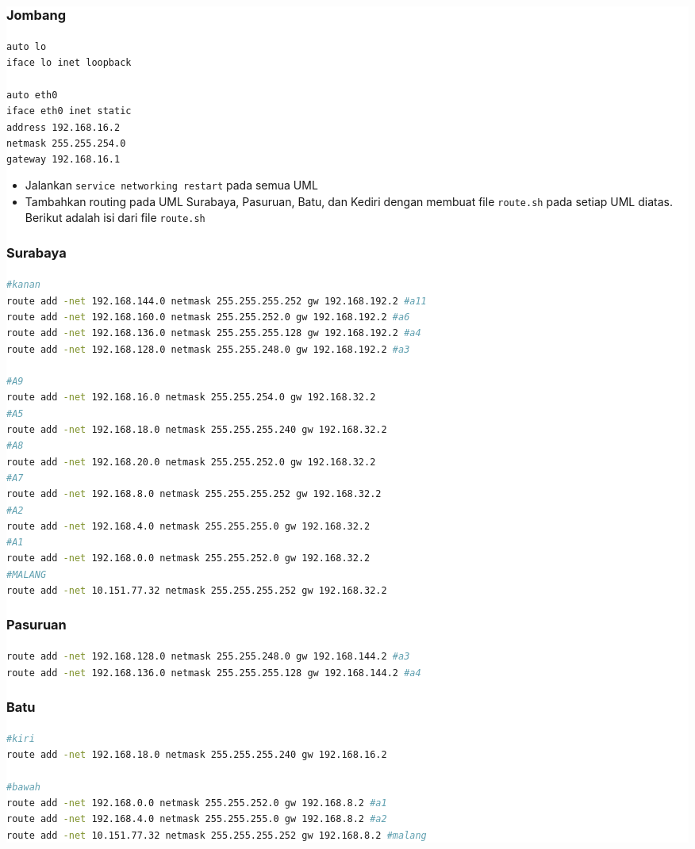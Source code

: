 ### Jombang

```sh
auto lo
iface lo inet loopback

auto eth0
iface eth0 inet static
address 192.168.16.2
netmask 255.255.254.0
gateway 192.168.16.1
```

- Jalankan `service networking restart` pada semua UML
- Tambahkan routing pada UML Surabaya, Pasuruan, Batu, dan Kediri dengan membuat file `route.sh` pada setiap UML diatas. Berikut adalah isi dari file `route.sh`

### Surabaya

```sh
#kanan
route add -net 192.168.144.0 netmask 255.255.255.252 gw 192.168.192.2 #a11
route add -net 192.168.160.0 netmask 255.255.252.0 gw 192.168.192.2 #a6
route add -net 192.168.136.0 netmask 255.255.255.128 gw 192.168.192.2 #a4
route add -net 192.168.128.0 netmask 255.255.248.0 gw 192.168.192.2 #a3

#A9
route add -net 192.168.16.0 netmask 255.255.254.0 gw 192.168.32.2
#A5
route add -net 192.168.18.0 netmask 255.255.255.240 gw 192.168.32.2
#A8
route add -net 192.168.20.0 netmask 255.255.252.0 gw 192.168.32.2
#A7
route add -net 192.168.8.0 netmask 255.255.255.252 gw 192.168.32.2
#A2
route add -net 192.168.4.0 netmask 255.255.255.0 gw 192.168.32.2
#A1
route add -net 192.168.0.0 netmask 255.255.252.0 gw 192.168.32.2
#MALANG
route add -net 10.151.77.32 netmask 255.255.255.252 gw 192.168.32.2
```

### Pasuruan

```sh
route add -net 192.168.128.0 netmask 255.255.248.0 gw 192.168.144.2 #a3
route add -net 192.168.136.0 netmask 255.255.255.128 gw 192.168.144.2 #a4
```

### Batu

```sh
#kiri
route add -net 192.168.18.0 netmask 255.255.255.240 gw 192.168.16.2

#bawah
route add -net 192.168.0.0 netmask 255.255.252.0 gw 192.168.8.2 #a1
route add -net 192.168.4.0 netmask 255.255.255.0 gw 192.168.8.2 #a2
route add -net 10.151.77.32 netmask 255.255.255.252 gw 192.168.8.2 #malang
```
